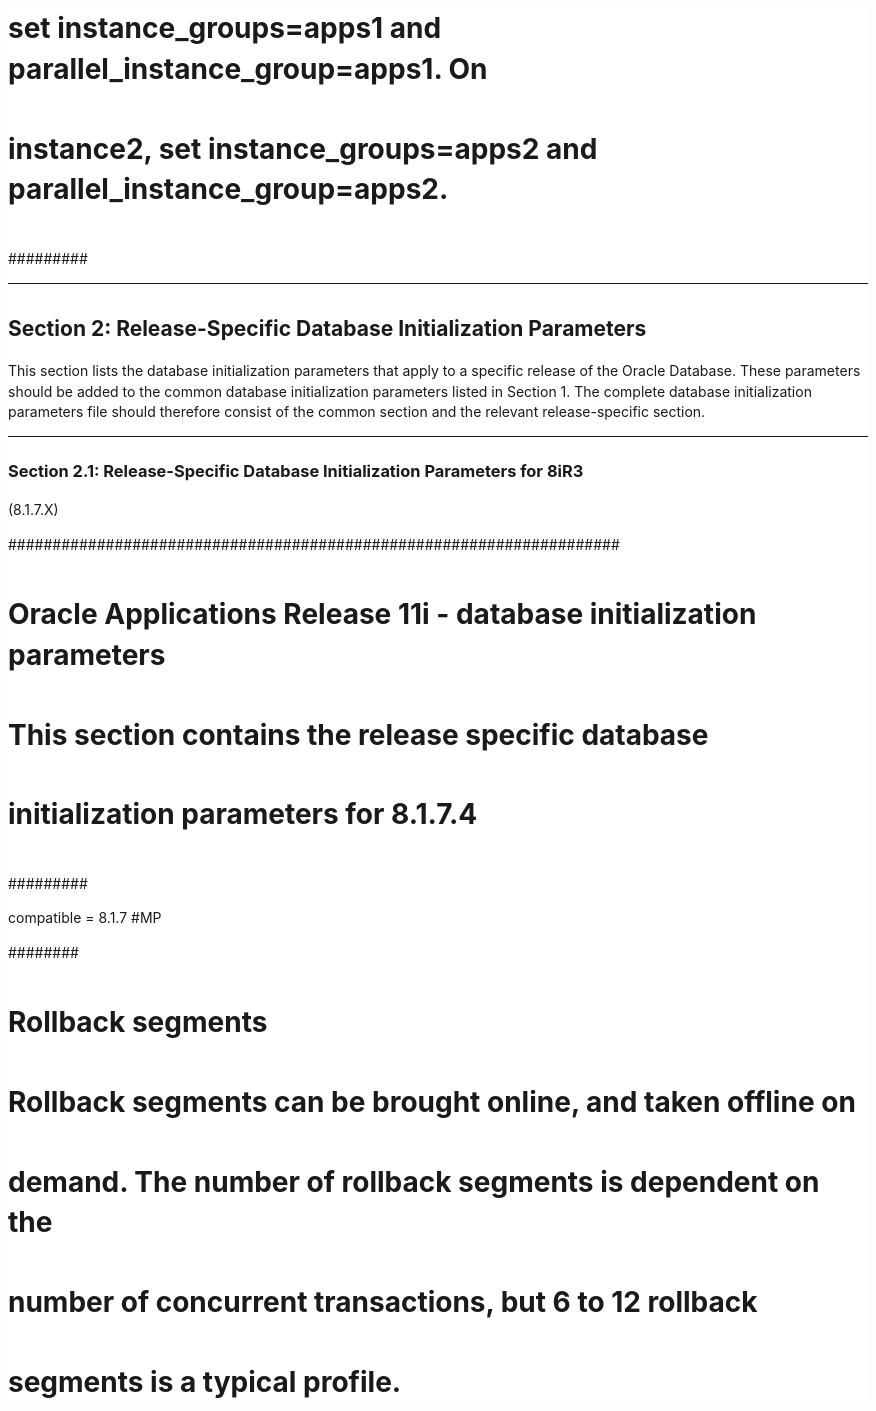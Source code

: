 # set instance_groups=apps1 and parallel_instance_group=apps1. On  
# instance2, set instance_groups=apps2 and parallel_instance_group=apps2.  
#  
#########

* * *

## Section 2: Release-Specific Database Initialization Parameters

This section lists the database initialization parameters that apply to a
specific release of the Oracle Database. These parameters should be added to
the common database initialization parameters listed in Section 1. The
complete database initialization parameters file should therefore consist of
the common section and the relevant release-specific section.

* * *

### Section 2.1: Release-Specific Database Initialization Parameters for 8iR3
(8.1.7.X)

#####################################################################  
#  
# Oracle Applications Release 11i - database initialization parameters  
#  
# This section contains the release specific database  
# initialization parameters for 8.1.7.4  
#  
#########  
  
compatible = 8.1.7 #MP

  
########  
#  
# Rollback segments  
#  
# Rollback segments can be brought online, and taken offline on  
# demand. The number of rollback segments is dependent on the  
# number of concurrent transactions, but 6 to 12 rollback  
# segments is a typical profile.  
#  